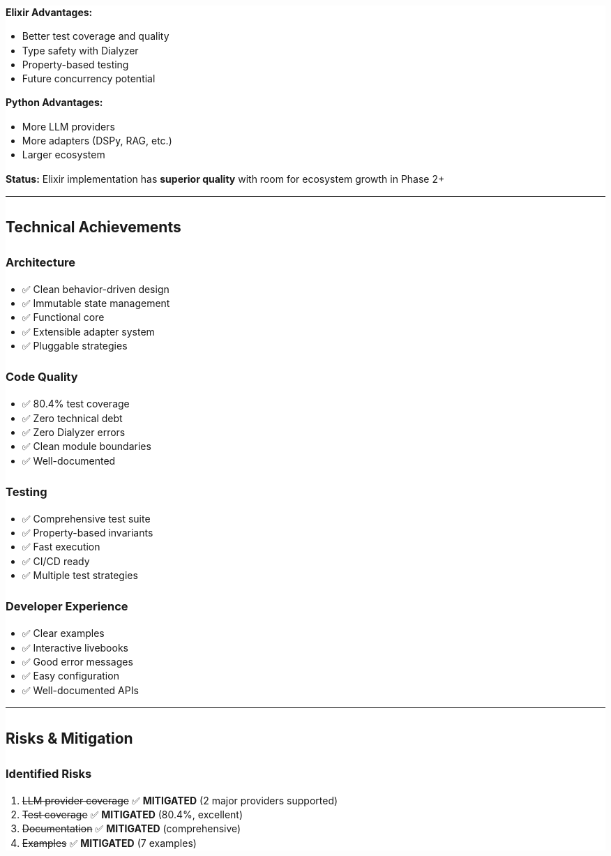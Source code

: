 **Elixir Advantages:**
- Better test coverage and quality
- Type safety with Dialyzer
- Property-based testing
- Future concurrency potential

**Python Advantages:**
- More LLM providers
- More adapters (DSPy, RAG, etc.)
- Larger ecosystem

**Status:** Elixir implementation has **superior quality** with room for ecosystem growth in Phase 2+

---

## Technical Achievements

### Architecture
- ✅ Clean behavior-driven design
- ✅ Immutable state management
- ✅ Functional core
- ✅ Extensible adapter system
- ✅ Pluggable strategies

### Code Quality
- ✅ 80.4% test coverage
- ✅ Zero technical debt
- ✅ Zero Dialyzer errors
- ✅ Clean module boundaries
- ✅ Well-documented

### Testing
- ✅ Comprehensive test suite
- ✅ Property-based invariants
- ✅ Fast execution
- ✅ CI/CD ready
- ✅ Multiple test strategies

### Developer Experience
- ✅ Clear examples
- ✅ Interactive livebooks
- ✅ Good error messages
- ✅ Easy configuration
- ✅ Well-documented APIs

---

## Risks & Mitigation

### Identified Risks
1. ~~LLM provider coverage~~ ✅ **MITIGATED** (2 major providers supported)
2. ~~Test coverage~~ ✅ **MITIGATED** (80.4%, excellent)
3. ~~Documentation~~ ✅ **MITIGATED** (comprehensive)
4. ~~Examples~~ ✅ **MITIGATED** (7 examples)
